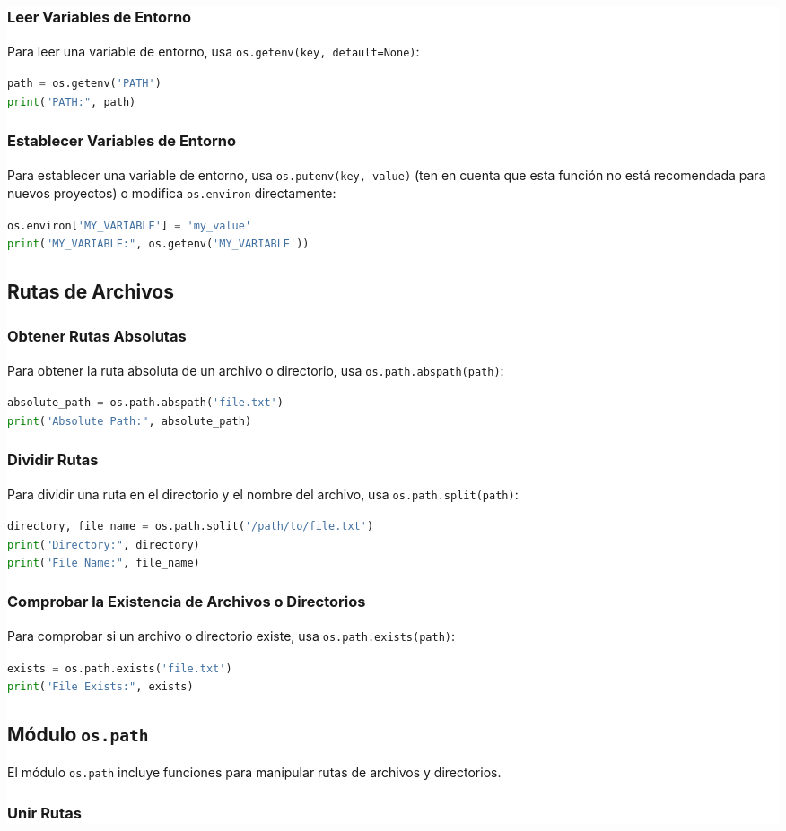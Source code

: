 ### Leer Variables de Entorno

Para leer una variable de entorno, usa `os.getenv(key, default=None)`:

```python
path = os.getenv('PATH')
print("PATH:", path)
```

### Establecer Variables de Entorno

Para establecer una variable de entorno, usa `os.putenv(key, value)` (ten en cuenta que esta función no está recomendada para nuevos proyectos) o modifica `os.environ` directamente:

```python
os.environ['MY_VARIABLE'] = 'my_value'
print("MY_VARIABLE:", os.getenv('MY_VARIABLE'))
```

## Rutas de Archivos

### Obtener Rutas Absolutas

Para obtener la ruta absoluta de un archivo o directorio, usa `os.path.abspath(path)`:

```python
absolute_path = os.path.abspath('file.txt')
print("Absolute Path:", absolute_path)
```

### Dividir Rutas

Para dividir una ruta en el directorio y el nombre del archivo, usa `os.path.split(path)`:

```python
directory, file_name = os.path.split('/path/to/file.txt')
print("Directory:", directory)
print("File Name:", file_name)
```

### Comprobar la Existencia de Archivos o Directorios

Para comprobar si un archivo o directorio existe, usa `os.path.exists(path)`:

```python
exists = os.path.exists('file.txt')
print("File Exists:", exists)
```

## Módulo `os.path`

El módulo `os.path` incluye funciones para manipular rutas de archivos y directorios.

### Unir Rutas

